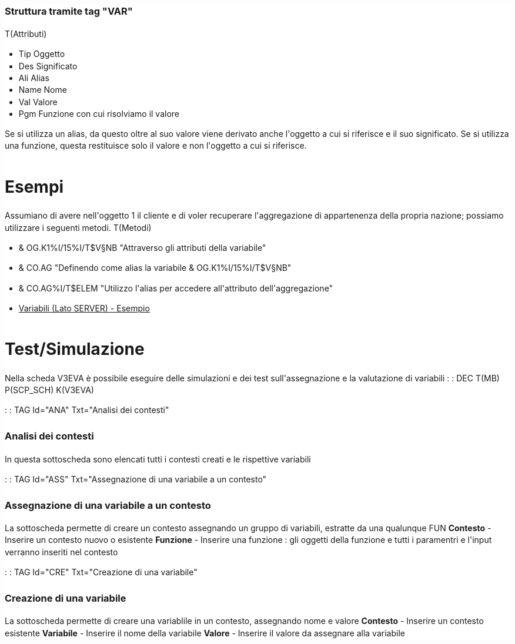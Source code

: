 ### Struttura tramite tag "VAR"
 T(Attributi)
- Tip Oggetto
- Des Significato
- Ali Alias
- Name Nome
- Val Valore
- Pgm Funzione con cui risolviamo il valore

Se si utilizza un alias, da questo oltre al suo valore viene derivato anche l'oggetto a cui si riferisce e il suo significato.
Se si utilizza una funzione, questa restituisce solo il valore e non l'oggetto a cui si riferisce.

# Esempi

Assumiano di avere nell'oggetto 1 il cliente e di voler recuperare l'aggregazione di appartenenza della propria nazione; possiamo utilizzare i seguenti metodi.
 T(Metodi)
- & OG.K1%I/15%I/T$V§NB "Attraverso gli attributi della variabile"
- & CO.AG "Definendo come alias la variabile & OG.K1%I/15%I/T$V§NB"
- & CO.AG%I/T$ELEM "Utilizzo l'alias per accedere all'attributo dell'aggregazione"


- [Variabili (Lato SERVER) - Esempio](Sorgenti/OG/V3/EVA_ES)


# Test/Simulazione

Nella scheda V3EVA è possibile eseguire delle simulazioni e dei test sull'assegnazione e la valutazione di variabili
 :  : DEC T(MB) P(SCP_SCH) K(V3EVA)


 :  : TAG Id="ANA" Txt="Analisi dei contesti"
### Analisi dei contesti
In questa sottoscheda sono elencati tutti i contesti creati e le rispettive variabili

 :  : TAG Id="ASS" Txt="Assegnazione di una variabile a un contesto"
### Assegnazione di una variabile a un contesto
La sottoscheda permette di creare un contesto assegnando un gruppo di variabili, estratte da una qualunque FUN
**Contesto** - Inserire un contesto nuovo o esistente
**Funzione** - Inserire una funzione :  gli oggetti della funzione e tutti i paramentri e l'input verranno inseriti nel contesto


 :  : TAG Id="CRE" Txt="Creazione di una variabile"
### Creazione di una variabile
La sottoscheda permette di creare una variablile in un contesto, assegnando nome e valore
**Contesto** - Inserire un contesto esistente
**Variabile** - Inserire il nome della variabile
**Valore** - Inserire il valore da assegnare alla variabile
